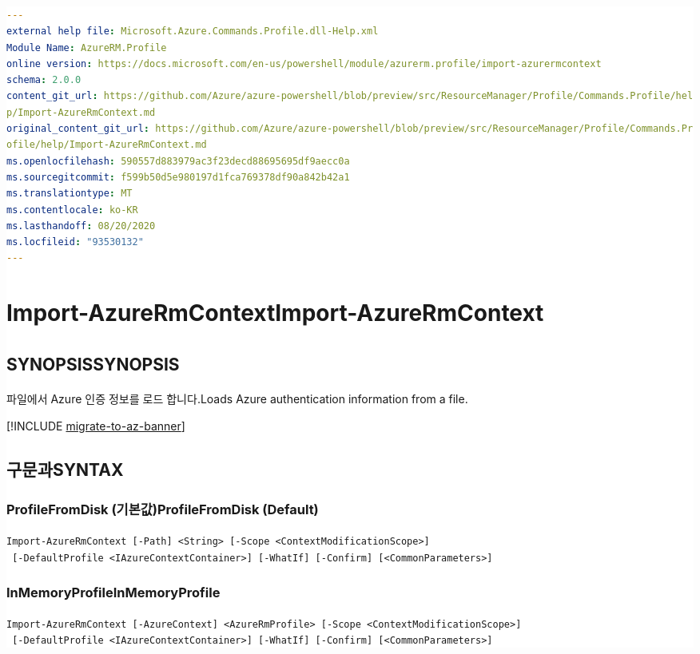 ```yaml
---
external help file: Microsoft.Azure.Commands.Profile.dll-Help.xml
Module Name: AzureRM.Profile
online version: https://docs.microsoft.com/en-us/powershell/module/azurerm.profile/import-azurermcontext
schema: 2.0.0
content_git_url: https://github.com/Azure/azure-powershell/blob/preview/src/ResourceManager/Profile/Commands.Profile/help/Import-AzureRmContext.md
original_content_git_url: https://github.com/Azure/azure-powershell/blob/preview/src/ResourceManager/Profile/Commands.Profile/help/Import-AzureRmContext.md
ms.openlocfilehash: 590557d883979ac3f23decd88695695df9aecc0a
ms.sourcegitcommit: f599b50d5e980197d1fca769378df90a842b42a1
ms.translationtype: MT
ms.contentlocale: ko-KR
ms.lasthandoff: 08/20/2020
ms.locfileid: "93530132"
---
```

# <span data-ttu-id="0c05b-101">Import-AzureRmContext</span><span class="sxs-lookup"><span data-stu-id="0c05b-101">Import-AzureRmContext</span></span>

## <span data-ttu-id="0c05b-102">SYNOPSIS</span><span class="sxs-lookup"><span data-stu-id="0c05b-102">SYNOPSIS</span></span>
<span data-ttu-id="0c05b-103">파일에서 Azure 인증 정보를 로드 합니다.</span><span class="sxs-lookup"><span data-stu-id="0c05b-103">Loads Azure authentication information from a file.</span></span>

[!INCLUDE [migrate-to-az-banner](../../includes/migrate-to-az-banner.md)]

## <span data-ttu-id="0c05b-104">구문과</span><span class="sxs-lookup"><span data-stu-id="0c05b-104">SYNTAX</span></span>

### <span data-ttu-id="0c05b-105">ProfileFromDisk (기본값)</span><span class="sxs-lookup"><span data-stu-id="0c05b-105">ProfileFromDisk (Default)</span></span>
```
Import-AzureRmContext [-Path] <String> [-Scope <ContextModificationScope>]
 [-DefaultProfile <IAzureContextContainer>] [-WhatIf] [-Confirm] [<CommonParameters>]
```

### <span data-ttu-id="0c05b-106">InMemoryProfile</span><span class="sxs-lookup"><span data-stu-id="0c05b-106">InMemoryProfile</span></span>
```
Import-AzureRmContext [-AzureContext] <AzureRmProfile> [-Scope <ContextModificationScope>]
 [-DefaultProfile <IAzureContextContainer>] [-WhatIf] [-Confirm] [<CommonParameters>]
```
